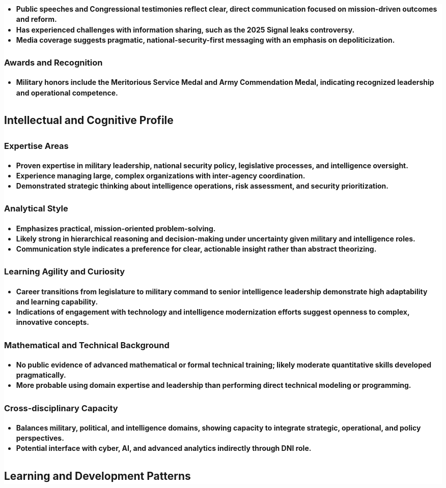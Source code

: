 - **Public speeches and Congressional testimonies reflect clear, direct communication focused on mission-driven outcomes and reform.**
- **Has experienced challenges with information sharing, such as the 2025 Signal leaks controversy.**
- **Media coverage suggests pragmatic, national-security-first messaging with an emphasis on depoliticization.**

### Awards and Recognition

- **Military honors include the Meritorious Service Medal and Army Commendation Medal, indicating recognized leadership and operational competence.**

## Intellectual and Cognitive Profile

### Expertise Areas

- **Proven expertise in military leadership, national security policy, legislative processes, and intelligence oversight.**
- **Experience managing large, complex organizations with inter-agency coordination.**
- **Demonstrated strategic thinking about intelligence operations, risk assessment, and security prioritization.**

### Analytical Style

- **Emphasizes practical, mission-oriented problem-solving.**
- **Likely strong in hierarchical reasoning and decision-making under uncertainty given military and intelligence roles.**
- **Communication style indicates a preference for clear, actionable insight rather than abstract theorizing.**

### Learning Agility and Curiosity

- **Career transitions from legislature to military command to senior intelligence leadership demonstrate high adaptability and learning capability.**
- **Indications of engagement with technology and intelligence modernization efforts suggest openness to complex, innovative concepts.**

### Mathematical and Technical Background

- **No public evidence of advanced mathematical or formal technical training; likely moderate quantitative skills developed pragmatically.**
- **More probable using domain expertise and leadership than performing direct technical modeling or programming.**

### Cross-disciplinary Capacity

- **Balances military, political, and intelligence domains, showing capacity to integrate strategic, operational, and policy perspectives.**
- **Potential interface with cyber, AI, and advanced analytics indirectly through DNI role.**

## Learning and Development Patterns
